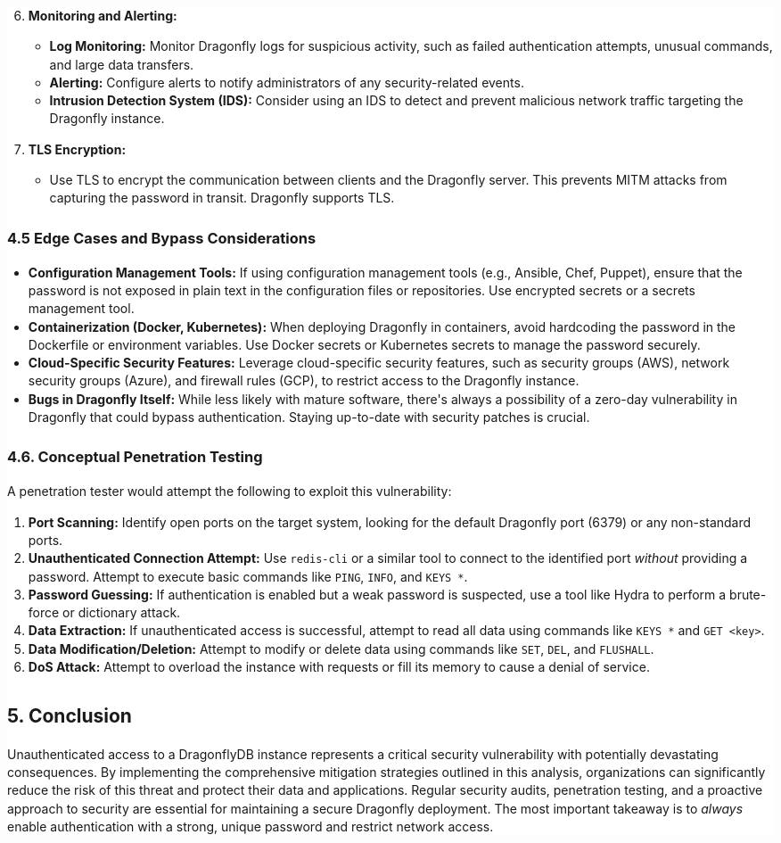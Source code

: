6.  **Monitoring and Alerting:**
    *   **Log Monitoring:**  Monitor Dragonfly logs for suspicious activity, such as failed authentication attempts, unusual commands, and large data transfers.
    *   **Alerting:**  Configure alerts to notify administrators of any security-related events.
    *   **Intrusion Detection System (IDS):**  Consider using an IDS to detect and prevent malicious network traffic targeting the Dragonfly instance.

7. **TLS Encryption:**
    * Use TLS to encrypt the communication between clients and the Dragonfly server. This prevents MITM attacks from capturing the password in transit. Dragonfly supports TLS.

### 4.5 Edge Cases and Bypass Considerations

*   **Configuration Management Tools:**  If using configuration management tools (e.g., Ansible, Chef, Puppet), ensure that the password is not exposed in plain text in the configuration files or repositories. Use encrypted secrets or a secrets management tool.
*   **Containerization (Docker, Kubernetes):**  When deploying Dragonfly in containers, avoid hardcoding the password in the Dockerfile or environment variables. Use Docker secrets or Kubernetes secrets to manage the password securely.
*   **Cloud-Specific Security Features:**  Leverage cloud-specific security features, such as security groups (AWS), network security groups (Azure), and firewall rules (GCP), to restrict access to the Dragonfly instance.
*   **Bugs in Dragonfly Itself:** While less likely with mature software, there's always a possibility of a zero-day vulnerability in Dragonfly that could bypass authentication. Staying up-to-date with security patches is crucial.

### 4.6. Conceptual Penetration Testing

A penetration tester would attempt the following to exploit this vulnerability:

1.  **Port Scanning:** Identify open ports on the target system, looking for the default Dragonfly port (6379) or any non-standard ports.
2.  **Unauthenticated Connection Attempt:** Use `redis-cli` or a similar tool to connect to the identified port *without* providing a password.  Attempt to execute basic commands like `PING`, `INFO`, and `KEYS *`.
3.  **Password Guessing:** If authentication is enabled but a weak password is suspected, use a tool like Hydra to perform a brute-force or dictionary attack.
4.  **Data Extraction:** If unauthenticated access is successful, attempt to read all data using commands like `KEYS *` and `GET <key>`.
5.  **Data Modification/Deletion:** Attempt to modify or delete data using commands like `SET`, `DEL`, and `FLUSHALL`.
6.  **DoS Attack:** Attempt to overload the instance with requests or fill its memory to cause a denial of service.

## 5. Conclusion

Unauthenticated access to a DragonflyDB instance represents a critical security vulnerability with potentially devastating consequences.  By implementing the comprehensive mitigation strategies outlined in this analysis, organizations can significantly reduce the risk of this threat and protect their data and applications.  Regular security audits, penetration testing, and a proactive approach to security are essential for maintaining a secure Dragonfly deployment. The most important takeaway is to *always* enable authentication with a strong, unique password and restrict network access.